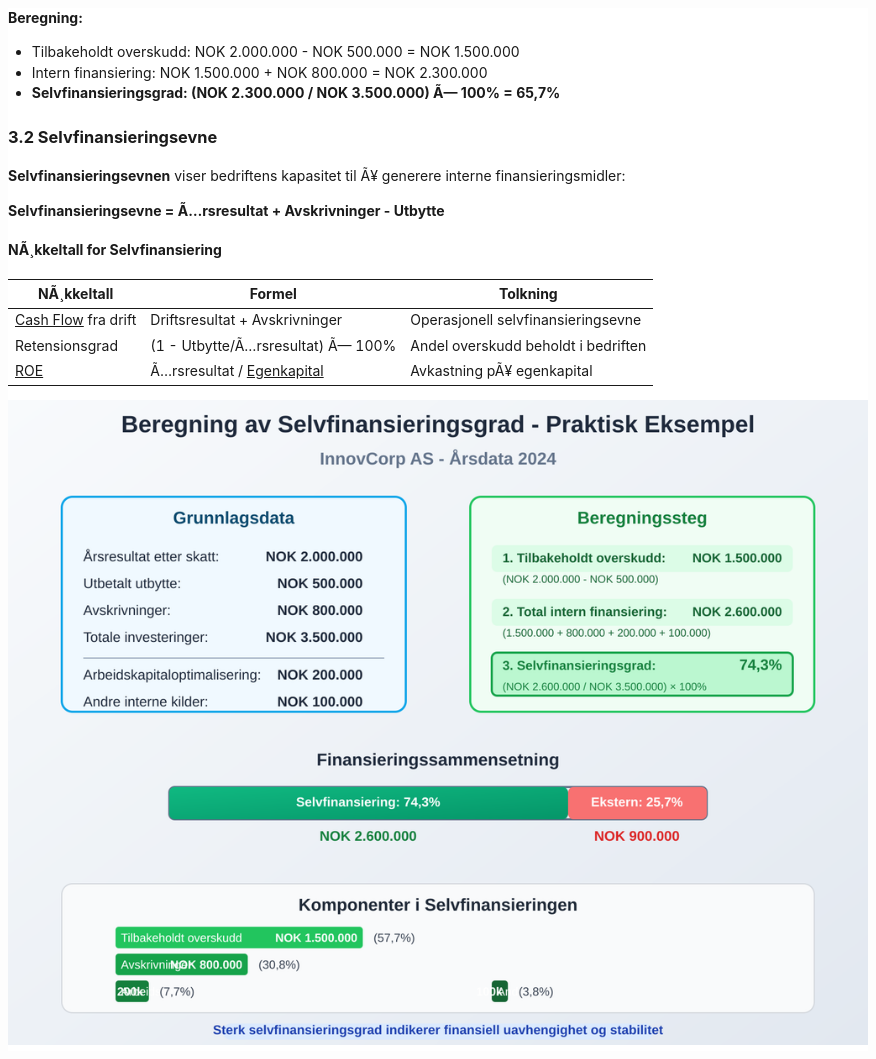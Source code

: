 **Beregning:**
* Tilbakeholdt overskudd: NOK 2.000.000 - NOK 500.000 = NOK 1.500.000
* Intern finansiering: NOK 1.500.000 + NOK 800.000 = NOK 2.300.000
* **Selvfinansieringsgrad: (NOK 2.300.000 / NOK 3.500.000) Ã— 100% = 65,7%**

### 3.2 Selvfinansieringsevne

**Selvfinansieringsevnen** viser bedriftens kapasitet til Ã¥ generere interne finansieringsmidler:

**Selvfinansieringsevne = Ã…rsresultat + Avskrivninger - Utbytte**

#### NÃ¸kkeltall for Selvfinansiering

| **NÃ¸kkeltall** | **Formel** | **Tolkning** |
|---------------|-----------|-------------|
| [Cash Flow](/blogs/regnskap/hva-er-cash-flow "Hva er Cash Flow? KontantstrÃ¸manalyse og Likviditetsstyring") fra drift | Driftsresultat + Avskrivninger | Operasjonell selvfinansieringsevne |
| Retensionsgrad | (1 - Utbytte/Ã…rsresultat) Ã— 100% | Andel overskudd beholdt i bedriften |
| [ROE](/blogs/regnskap/hva-er-roe "Hva er ROE? Return on Equity og Egenkapitalrentabilitet") | Ã…rsresultat / [Egenkapital](/blogs/regnskap/hva-er-egenkapital "Hva er Egenkapital? Komplett Guide til Egenkapital i Regnskap") | Avkastning pÃ¥ egenkapital |

![Selvfinansieringsberegning](selvfinansieringsberegning-eksempel.svg)
